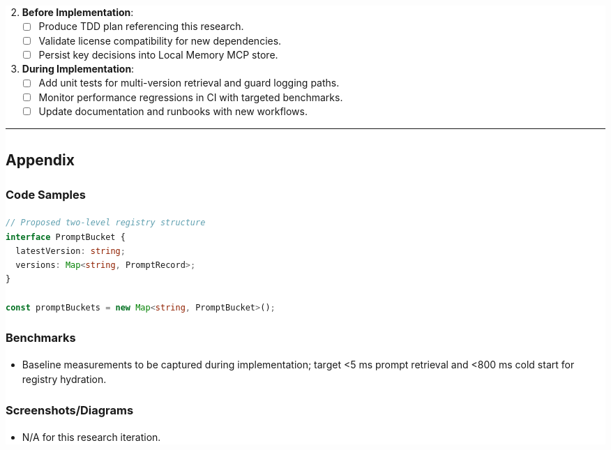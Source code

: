 2. **Before Implementation**:
   - [ ] Produce TDD plan referencing this research.
   - [ ] Validate license compatibility for new dependencies.
   - [ ] Persist key decisions into Local Memory MCP store.

3. **During Implementation**:
   - [ ] Add unit tests for multi-version retrieval and guard logging paths.
   - [ ] Monitor performance regressions in CI with targeted benchmarks.
   - [ ] Update documentation and runbooks with new workflows.

---

## Appendix

### Code Samples

```typescript
// Proposed two-level registry structure
interface PromptBucket {
  latestVersion: string;
  versions: Map<string, PromptRecord>;
}

const promptBuckets = new Map<string, PromptBucket>();
```

### Benchmarks
- Baseline measurements to be captured during implementation; target <5 ms prompt retrieval and <800 ms cold start for registry hydration.

### Screenshots/Diagrams
- N/A for this research iteration.
